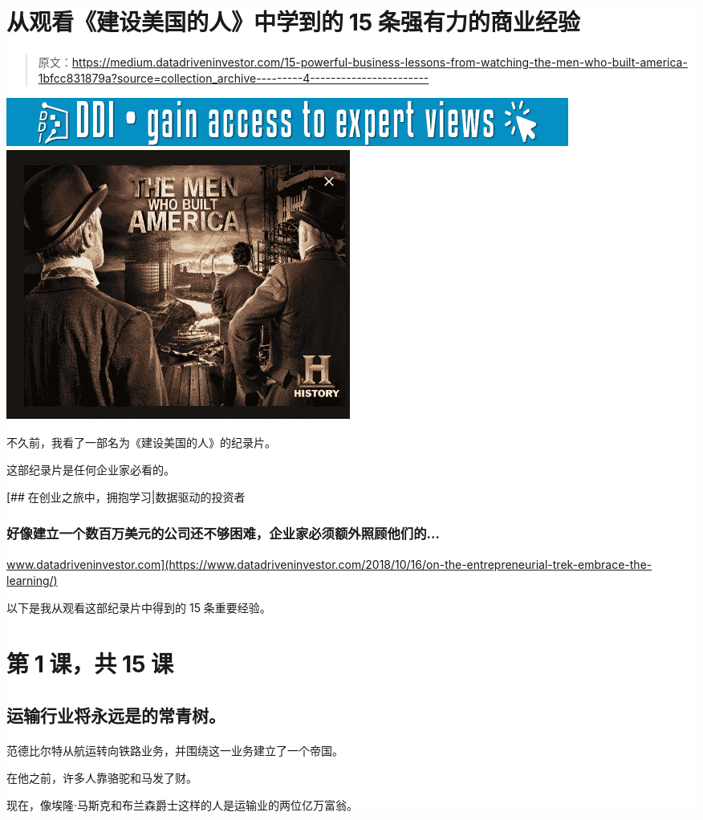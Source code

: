# 从观看《建设美国的人》中学到的 15 条强有力的商业经验

> 原文：<https://medium.datadriveninvestor.com/15-powerful-business-lessons-from-watching-the-men-who-built-america-1bfcc831879a?source=collection_archive---------4----------------------->

[![](img/5a624677fa5f8ebd92084b53c43b38c6.png)](http://www.track.datadriveninvestor.com/1B9E)![](img/41df366ac00d25d4e39b83f3737ecf91.png)

不久前，我看了一部名为《建设美国的人》的纪录片。

这部纪录片是任何企业家必看的。

[](https://www.datadriveninvestor.com/2018/10/16/on-the-entrepreneurial-trek-embrace-the-learning/) [## 在创业之旅中，拥抱学习|数据驱动的投资者

### 好像建立一个数百万美元的公司还不够困难，企业家必须额外照顾他们的…

www.datadriveninvestor.com](https://www.datadriveninvestor.com/2018/10/16/on-the-entrepreneurial-trek-embrace-the-learning/) 

以下是我从观看这部纪录片中得到的 15 条重要经验。

# 第 1 课，共 15 课

## 运输行业将永远是**的常青树。**

范德比尔特从航运转向铁路业务，并围绕这一业务建立了一个帝国。

在他之前，许多人靠骆驼和马发了财。

现在，像埃隆·马斯克和布兰森爵士这样的人是运输业的两位亿万富翁。
